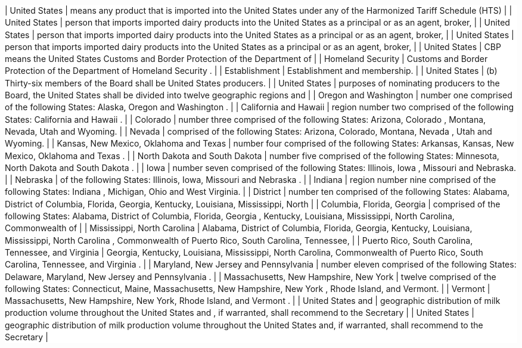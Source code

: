 | United States                                        | means any product that is imported into the United States under any of the Harmonized Tariff Schedule (HTS)                                                 |
| United States                                        | person that imports imported dairy products into the United States as a principal or as an agent, broker,                                                   |
| United States                                        | person that imports imported dairy products into the United States as a principal or as an agent, broker,                                                   |
| United States                                        | person that imports imported dairy products into the United States as a principal or as an agent, broker,                                                   |
| United States                                        | CBP means the  United States Customs and Border Protection of the Department of                                                                             |
| Homeland Security                                    | Customs and Border Protection of the Department of Homeland Security .                                                                                      |
| Establishment                                        | Establishment  and membership.                                                                                                                              |
| United States                                        | (b) Thirty-six members of the Board shall be  United States  producers.                                                                                     |
| United States                                        | purposes of nominating producers to the Board, the United States shall be divided into twelve geographic regions and                                        |
| Oregon and Washington                                | number one comprised of the following States: Alaska, Oregon and Washington .                                                                               |
| California and Hawaii                                | region number two comprised of the following States: California and Hawaii .                                                                                |
| Colorado                                             | number three comprised of the following States: Arizona, Colorado , Montana, Nevada, Utah and Wyoming.                                                      |
| Nevada                                               | comprised of the following States: Arizona, Colorado, Montana, Nevada , Utah and Wyoming.                                                                   |
| Kansas, New Mexico, Oklahoma and Texas               | number four comprised of the following States: Arkansas, Kansas, New Mexico, Oklahoma and Texas .                                                           |
| North Dakota and South Dakota                        | number five comprised of the following States: Minnesota, North Dakota and South Dakota .                                                                   |
| Iowa                                                 | number seven comprised of the following States: Illinois, Iowa , Missouri and Nebraska.                                                                     |
| Nebraska                                             | of the following States: Illinois, Iowa, Missouri and Nebraska .                                                                                            |
| Indiana                                              | region number nine comprised of the following States: Indiana , Michigan, Ohio and West Virginia.                                                           |
| District                                             | number ten comprised of the following States: Alabama, District of Columbia, Florida, Georgia, Kentucky, Louisiana, Mississippi, North                      |
| Columbia, Florida, Georgia                           | comprised of the following States: Alabama, District of Columbia, Florida, Georgia , Kentucky, Louisiana, Mississippi, North Carolina, Commonwealth of      |
| Mississippi, North Carolina                          | Alabama, District of Columbia, Florida, Georgia, Kentucky, Louisiana, Mississippi, North Carolina , Commonwealth of Puerto Rico, South Carolina, Tennessee, |
| Puerto Rico, South Carolina, Tennessee, and Virginia | Georgia, Kentucky, Louisiana, Mississippi, North Carolina, Commonwealth of Puerto Rico, South Carolina, Tennessee, and Virginia .                           |
| Maryland, New Jersey and Pennsylvania                | number eleven comprised of the following States: Delaware, Maryland, New Jersey and Pennsylvania .                                                          |
| Massachusetts, New Hampshire, New York               | twelve comprised of the following States: Connecticut, Maine, Massachusetts, New Hampshire, New York , Rhode Island, and Vermont.                           |
| Vermont                                              | Massachusetts, New Hampshire, New York, Rhode Island, and Vermont .                                                                                         |
| United States and                                    | geographic distribution of milk production volume throughout the United States and , if warranted, shall recommend to the Secretary                         |
| United States                                        | geographic distribution of milk production volume throughout the United States and, if warranted, shall recommend to the Secretary                          |